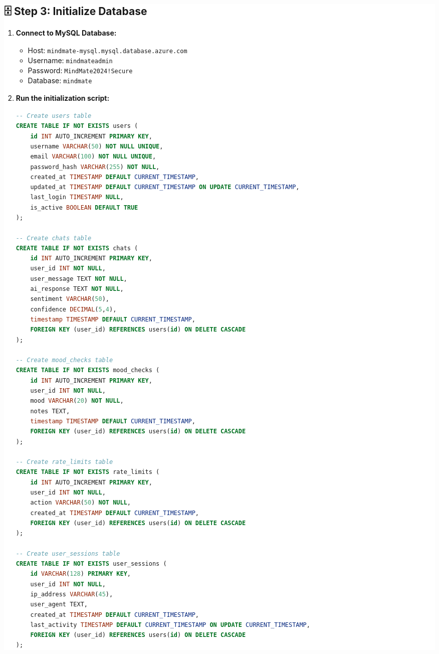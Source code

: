 ## 🗄️ Step 3: Initialize Database

1. **Connect to MySQL Database:**
   - Host: `mindmate-mysql.mysql.database.azure.com`
   - Username: `mindmateadmin`
   - Password: `MindMate2024!Secure`
   - Database: `mindmate`

2. **Run the initialization script:**
   ```sql
   -- Create users table
   CREATE TABLE IF NOT EXISTS users (
       id INT AUTO_INCREMENT PRIMARY KEY,
       username VARCHAR(50) NOT NULL UNIQUE,
       email VARCHAR(100) NOT NULL UNIQUE,
       password_hash VARCHAR(255) NOT NULL,
       created_at TIMESTAMP DEFAULT CURRENT_TIMESTAMP,
       updated_at TIMESTAMP DEFAULT CURRENT_TIMESTAMP ON UPDATE CURRENT_TIMESTAMP,
       last_login TIMESTAMP NULL,
       is_active BOOLEAN DEFAULT TRUE
   );

   -- Create chats table
   CREATE TABLE IF NOT EXISTS chats (
       id INT AUTO_INCREMENT PRIMARY KEY,
       user_id INT NOT NULL,
       user_message TEXT NOT NULL,
       ai_response TEXT NOT NULL,
       sentiment VARCHAR(50),
       confidence DECIMAL(5,4),
       timestamp TIMESTAMP DEFAULT CURRENT_TIMESTAMP,
       FOREIGN KEY (user_id) REFERENCES users(id) ON DELETE CASCADE
   );

   -- Create mood_checks table
   CREATE TABLE IF NOT EXISTS mood_checks (
       id INT AUTO_INCREMENT PRIMARY KEY,
       user_id INT NOT NULL,
       mood VARCHAR(20) NOT NULL,
       notes TEXT,
       timestamp TIMESTAMP DEFAULT CURRENT_TIMESTAMP,
       FOREIGN KEY (user_id) REFERENCES users(id) ON DELETE CASCADE
   );

   -- Create rate_limits table
   CREATE TABLE IF NOT EXISTS rate_limits (
       id INT AUTO_INCREMENT PRIMARY KEY,
       user_id INT NOT NULL,
       action VARCHAR(50) NOT NULL,
       created_at TIMESTAMP DEFAULT CURRENT_TIMESTAMP,
       FOREIGN KEY (user_id) REFERENCES users(id) ON DELETE CASCADE
   );

   -- Create user_sessions table
   CREATE TABLE IF NOT EXISTS user_sessions (
       id VARCHAR(128) PRIMARY KEY,
       user_id INT NOT NULL,
       ip_address VARCHAR(45),
       user_agent TEXT,
       created_at TIMESTAMP DEFAULT CURRENT_TIMESTAMP,
       last_activity TIMESTAMP DEFAULT CURRENT_TIMESTAMP ON UPDATE CURRENT_TIMESTAMP,
       FOREIGN KEY (user_id) REFERENCES users(id) ON DELETE CASCADE
   );
   ```